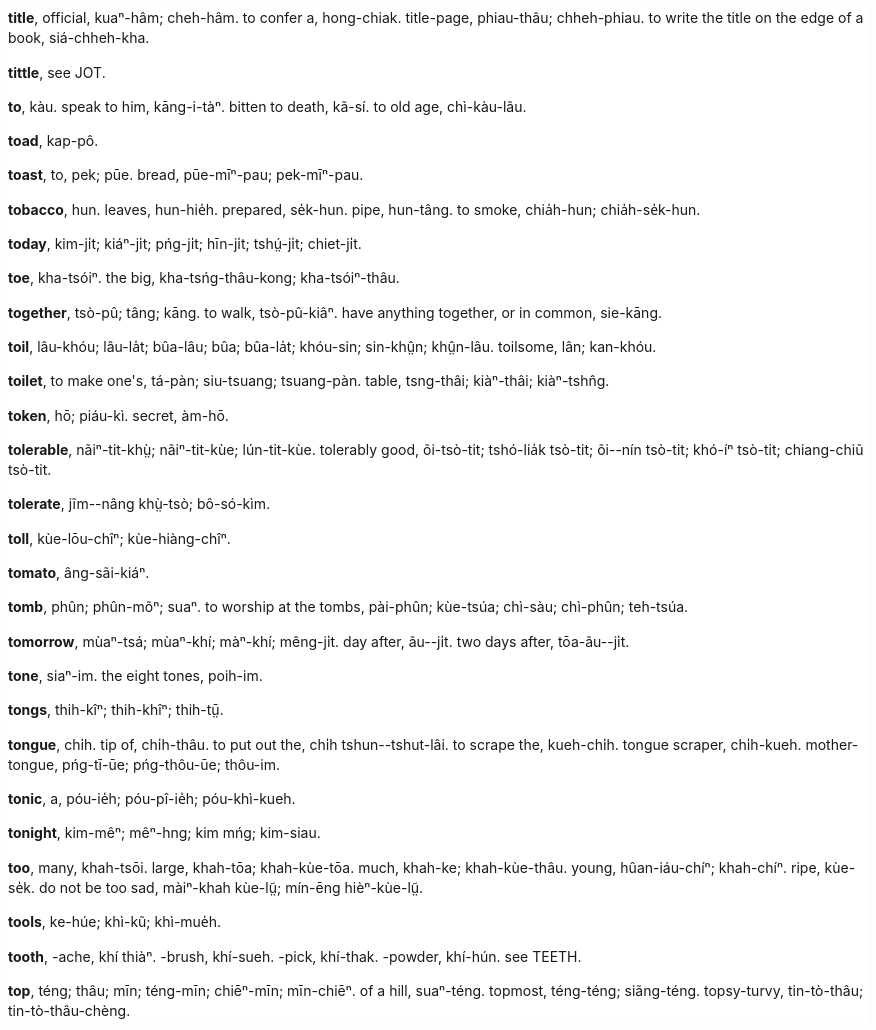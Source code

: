 **title**, official, kuaⁿ-hâm; cheh-hâm. to confer a, hong-chiak. title-page, phiau-thâu; chheh-phiau. to write the title on the edge of a book, siá-chheh-kha.

**tittle**, see JOT.

**to**, kàu. speak to him, kāng-i-tàⁿ. bitten to death, kã-sí. to old age, chì-kàu-lãu.

**toad**, kap-pô.

**toast**, to, pek; pūe. bread, pūe-mīⁿ-pau; pek-mīⁿ-pau.

**tobacco**, hun. leaves, hun-hie̍h. prepared, se̍k-hun. pipe, hun-tâng. to smoke, chia̍h-hun; chia̍h-se̍k-hun.

**today**, kim-ji̍t; kiáⁿ-ji̍t; pńg-ji̍t; hīn-ji̍t; tshṳ́-ji̍t; chiet-ji̍t.

**toe**, kha-tsóiⁿ. the big, kha-tsńg-thâu-kong; kha-tsóiⁿ-thâu.

**together**, tsò-pû; tâng; kāng. to walk, tsò-pû-kiâⁿ. have anything together, or in common, sie-kāng.

**toil**, lâu-khóu; lâu-la̍t; bûa-lâu; bûa; bûa-la̍t; khóu-sin; sin-khṳ̂n; khṳ̂n-lâu. toilsome, lân; kan-khóu.

**toilet**, to make one's, tá-pàn; siu-tsuang; tsuang-pàn. table, tsng-thâi; kiàⁿ-thâi; kiàⁿ-tshn̂g.

**token**, hō; piáu-kì. secret, àm-hō.

**tolerable**, nãiⁿ-tit-khṳ̀; nãiⁿ-tit-kùe; lún-tit-kùe. tolerably good, õi-tsò-tit; tshó-lia̍k tsò-tit; õi--nín tsò-tit; khó-íⁿ tsò-tit; chiang-chiũ tsò-tit.

**tolerate**, jĩm--nâng khṳ̀-tsò; bô-só-kìm.

**toll**, kùe-lōu-chîⁿ; kùe-hiàng-chîⁿ.

**tomato**, âng-sãi-kiáⁿ.

**tomb**, phûn; phûn-mõⁿ; suaⁿ. to worship at the tombs, pài-phûn; kùe-tsúa; chì-sàu; chì-phûn; teh-tsúa.

**tomorrow**, mùaⁿ-tsá; mùaⁿ-khí; màⁿ-khí; mêng-ji̍t. day after, ãu--ji̍t. two days after, tōa-ãu--ji̍t.

**tone**, siaⁿ-im. the eight tones, poih-im.

**tongs**, thih-kîⁿ; thih-khîⁿ; thih-tṳ̄.

​**tongue**, chi̍h. tip of, chi̍h-thâu. to put out the, chi̍h tshun--tshut-lâi. to scrape the, kueh-chi̍h. tongue scraper, chi̍h-kueh. mother-tongue, pńg-tī-ūe; pńg-thôu-ūe; thôu-im.

**tonic**, a, póu-ie̍h; póu-pî-ie̍h; póu-khì-kueh.

**tonight**, kim-mêⁿ; mêⁿ-hng; kim mńg; kim-siau.

**too**, many, khah-tsōi. large, khah-tōa; khah-kùe-tōa. much, khah-ke; khah-kùe-thâu. young, hûan-iáu-chíⁿ; khah-chíⁿ. ripe, kùe-se̍k. do not be too sad, màiⁿ-khah kùe-lṳ̃; mín-ēng hièⁿ-kùe-lṳ̃.

**tools**, ke-húe; khì-kũ; khì-mue̍h.

**tooth**, -ache, khí thiàⁿ. -brush, khí-sueh. -pick, khí-thak. -powder, khí-hún. see TEETH.

**top**, téng; thâu; mīn; téng-mīn; chiēⁿ-mīn; mīn-chiēⁿ. of a hill, suaⁿ-téng. topmost, téng-téng; siãng-téng. topsy-turvy, tin-tò-thâu; tin-tò-thâu-chèng.
